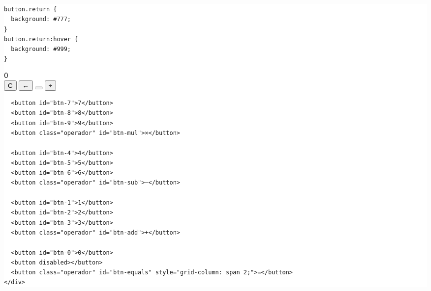    button.return {
      background: #777;
    }
    button.return:hover {
      background: #999;
    }
  </style>
</head>
<body>
  <div class="calculadora">
    <div class="display" id="display">0</div>
    <div class="botones">
      <button class="clear" id="btn-clear">C</button>
      <button class="return" id="btn-back">←</button>
      <button disabled></button>
      <button class="operador" id="btn-divide">÷</button>
      
      <button id="btn-7">7</button>
      <button id="btn-8">8</button>
      <button id="btn-9">9</button>
      <button class="operador" id="btn-mul">×</button>
      
      <button id="btn-4">4</button>
      <button id="btn-5">5</button>
      <button id="btn-6">6</button>
      <button class="operador" id="btn-sub">−</button>
      
      <button id="btn-1">1</button>
      <button id="btn-2">2</button>
      <button id="btn-3">3</button>
      <button class="operador" id="btn-add">+</button>
      
      <button id="btn-0">0</button>
      <button disabled></button>
      <button class="operador" id="btn-equals" style="grid-column: span 2;">=</button>
    </div>
  </div>

  <script>
    const displayEl = document.getElementById("display");
    let current = "0";
    let previous = null;
    let operator = null;
    let justCalculated = false;

    function updateDisplay() {
      displayEl.textContent = current;
    }

    function inputDigit(digit) {
      if (justCalculated) {
        current = digit;
        justCalculated = false;
      } else {
        current = current === "0" ? digit : current + digit;
      }
    }
